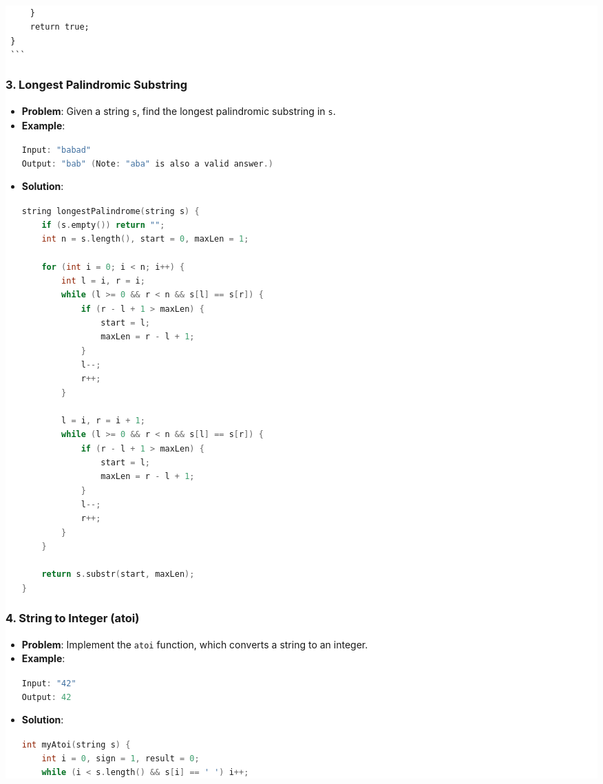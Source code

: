          }
         return true;
     }
     ```

### 3. **Longest Palindromic Substring**
   - **Problem**: Given a string `s`, find the longest palindromic substring in `s`.
   - **Example**:
     ```cpp
     Input: "babad"
     Output: "bab" (Note: "aba" is also a valid answer.)
     ```
   - **Solution**:
     ```cpp
     string longestPalindrome(string s) {
         if (s.empty()) return "";
         int n = s.length(), start = 0, maxLen = 1;

         for (int i = 0; i < n; i++) {
             int l = i, r = i;
             while (l >= 0 && r < n && s[l] == s[r]) {
                 if (r - l + 1 > maxLen) {
                     start = l;
                     maxLen = r - l + 1;
                 }
                 l--;
                 r++;
             }

             l = i, r = i + 1;
             while (l >= 0 && r < n && s[l] == s[r]) {
                 if (r - l + 1 > maxLen) {
                     start = l;
                     maxLen = r - l + 1;
                 }
                 l--;
                 r++;
             }
         }

         return s.substr(start, maxLen);
     }
     ```

### 4. **String to Integer (atoi)**
   - **Problem**: Implement the `atoi` function, which converts a string to an integer.
   - **Example**:
     ```cpp
     Input: "42"
     Output: 42
     ```
   - **Solution**:
     ```cpp
     int myAtoi(string s) {
         int i = 0, sign = 1, result = 0;
         while (i < s.length() && s[i] == ' ') i++;
